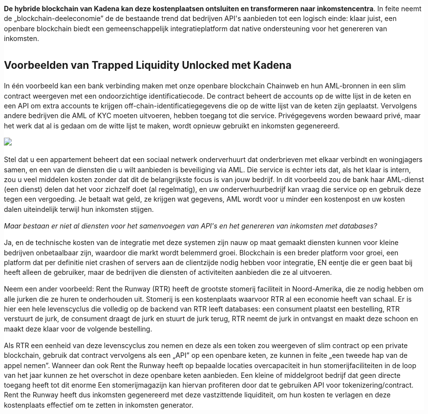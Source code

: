 **De hybride blockchain van Kadena kan deze kostenplaatsen ontsluiten en transformeren
naar inkomstencentra**. In feite neemt de „blockchain-deeleconomie” de
de bestaande trend dat bedrijven API's aanbieden tot een logisch einde: klaar
juist, een openbare blockchain biedt een gemeenschappelijk integratieplatform dat
native ondersteuning voor het genereren van inkomsten.

## Voorbeelden van Trapped Liquidity Unlocked met Kadena

In één voorbeeld kan een bank verbinding maken met onze openbare blockchain Chainweb en
hun AML-bronnen in een slim contract weergeven met een ondoorzichtige identificatiecode. De
contract beheert de accounts op de witte lijst in de keten en een API om extra accounts te krijgen
off-chain-identificatiegegevens die op de witte lijst van de keten zijn geplaatst. Vervolgens andere bedrijven
die AML of KYC moeten uitvoeren, hebben toegang tot die service. Privégegevens worden bewaard
privé, maar het werk dat al is gedaan om de witte lijst te maken, wordt opnieuw gebruikt en
inkomsten gegenereerd.

![](/assets/blog/0_5x-g2hX7abU0KSdu.png)

Stel dat u een appartement beheert dat een sociaal netwerk onderverhuurt dat onderbrieven met elkaar verbindt en
woningjagers samen, en een van de diensten die u wilt aanbieden is
beveiliging via AML. Die service is echter iets dat, als het klaar is
intern, zou u veel middelen kosten zonder dat dit de belangrijkste focus is van
jouw bedrijf. In dit voorbeeld zou de bank haar AML-dienst (een dienst) delen
dat het voor zichzelf doet (al regelmatig), en uw onderverhuurbedrijf kan
vraag die service op en gebruik deze tegen een vergoeding. Je betaalt wat geld, ze krijgen wat gegevens,
AML wordt voor u minder een kostenpost en uw kosten dalen uiteindelijk
terwijl hun inkomsten stijgen.

*Maar bestaan er niet al diensten voor het samenvoegen van API's en het genereren van inkomsten met databases?*

Ja, en de technische kosten van de integratie met deze systemen zijn nauw op maat gemaakt
diensten kunnen voor kleine bedrijven onbetaalbaar zijn, waardoor die markt wordt belemmerd
groei. Blockchain is een breder platform voor groei, een platform dat per definitie niet
crashen of servers aan de clientzijde nodig hebben voor integratie, EN eentje die er geen baat bij heeft
alleen de gebruiker, maar de bedrijven die diensten of activiteiten aanbieden die ze al
uitvoeren.

Neem een ander voorbeeld: Rent the Runway (RTR) heeft de grootste stomerij
faciliteit in Noord-Amerika, die ze nodig hebben om alle jurken die ze huren te onderhouden
uit. Stomerij is een kostenplaats waarvoor RTR al een economie heeft van
schaal. Er is hier een hele levenscyclus die volledig op de backend van RTR leeft
databases: een consument plaatst een bestelling, RTR verstuurt de jurk, de consument draagt
de jurk en stuurt de jurk terug, RTR neemt de jurk in ontvangst en maakt deze schoon en maakt deze klaar
voor de volgende bestelling.

Als RTR een eenheid van deze levenscyclus zou nemen en deze als een token zou weergeven of
slim contract op een private blockchain, gebruik dat contract vervolgens als een „API” op een
openbare keten, ze kunnen in feite „een tweede hap van de appel nemen”. Wanneer dan ook
Rent the Runway heeft op bepaalde locaties overcapaciteit in hun stomerijfaciliteiten
in de loop van het jaar kunnen ze het overschot in deze openbare keten aanbieden. Een kleine of
middelgroot bedrijf dat geen directe toegang heeft tot dit enorme
Een stomerijmagazijn kan hiervan profiteren door dat te gebruiken
API voor tokenizering/contract. Rent the Runway heeft dus inkomsten gegenereerd met deze vastzittende liquiditeit,
om hun kosten te verlagen en deze kostenplaats effectief om te zetten in inkomsten
generator.
